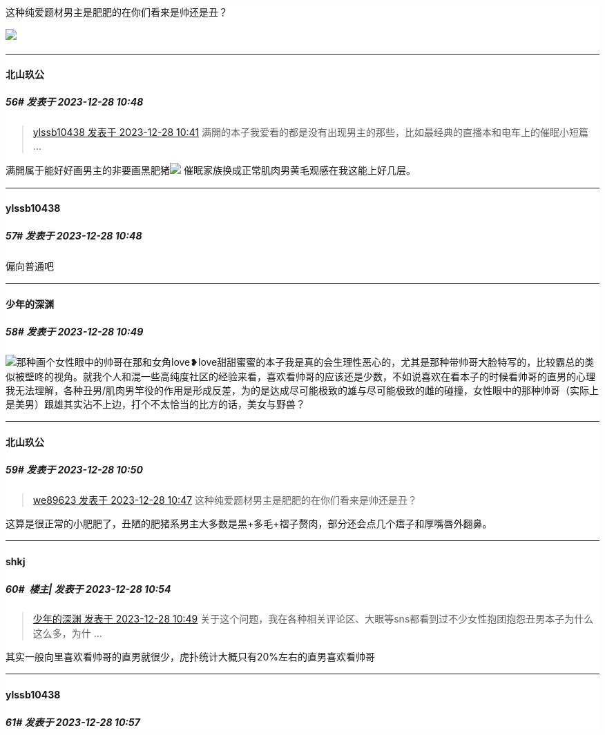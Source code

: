 这种纯爱题材男主是肥肥的在你们看来是帅还是丑？

<img src="https://p.sda1.dev/14/2d9e83a4dfeafcd9d6549d9f47eed28a/IMG_6BC885A2C1814A1C2232CAE4FDFCCD07.jpeg" referrerpolicy="no-referrer">

*****

####  北山玖公  
##### 56#       发表于 2023-12-28 10:48

<blockquote><a href="httphttps://bbs.saraba1st.com/2b/forum.php?mod=redirect&amp;goto=findpost&amp;pid=63463790&amp;ptid=2165325" target="_blank">ylssb10438 发表于 2023-12-28 10:41</a>
满開的本子我爱看的都是没有出现男主的那些，比如最经典的直播本和电车上的催眠小短篇 ...</blockquote>
满開属于能好好画男主的非要画黑肥猪<img src="https://static.saraba1st.com/image/smiley/face2017/017.png" referrerpolicy="no-referrer">
催眠家族换成正常肌肉男黄毛观感在我这能上好几层。

*****

####  ylssb10438  
##### 57#       发表于 2023-12-28 10:48

偏向普通吧

*****

####  少年的深渊  
##### 58#       发表于 2023-12-28 10:49

<img src="https://static.saraba1st.com/image/smiley/face2017/034.png" referrerpolicy="no-referrer">那种画个女性眼中的帅哥在那和女角love❥love甜甜蜜蜜的本子我是真的会生理性恶心的，尤其是那种带帅哥大脸特写的，比较霸总的类似被壁咚的视角。就我个人和混一些高纯度社区的经验来看，喜欢看帅哥的应该还是少数，不如说喜欢在看本子的时候看帅哥的直男的心理我无法理解，各种丑男/肌肉男竿役的作用是形成反差，为的是达成尽可能极致的雄与尽可能极致的雌的碰撞，女性眼中的那种帅哥（实际上是美男）跟雄其实沾不上边，打个不太恰当的比方的话，美女与野兽？

*****

####  北山玖公  
##### 59#       发表于 2023-12-28 10:50

<blockquote><a href="httphttps://bbs.saraba1st.com/2b/forum.php?mod=redirect&amp;goto=findpost&amp;pid=63463838&amp;ptid=2165325" target="_blank">we89623 发表于 2023-12-28 10:47</a>
这种纯爱题材男主是肥肥的在你们看来是帅还是丑？</blockquote>
这算是很正常的小肥肥了，丑陋的肥猪系男主大多数是黑+多毛+褶子赘肉，部分还会点几个痦子和厚嘴唇外翻鼻。

*****

####  shkj  
##### 60#         楼主| 发表于 2023-12-28 10:54

<blockquote><a href="httphttps://bbs.saraba1st.com/2b/forum.php?mod=redirect&amp;goto=findpost&amp;pid=63463848&amp;ptid=2165325" target="_blank">少年的深渊 发表于 2023-12-28 10:49</a>
关于这个问题，我在各种相关评论区、大眼等sns都看到过不少女性抱团抱怨丑男本子为什么这么多，为什 ...</blockquote>
其实一般向里喜欢看帅哥的直男就很少，虎扑统计大概只有20%左右的直男喜欢看帅哥


*****

####  ylssb10438  
##### 61#       发表于 2023-12-28 10:57
